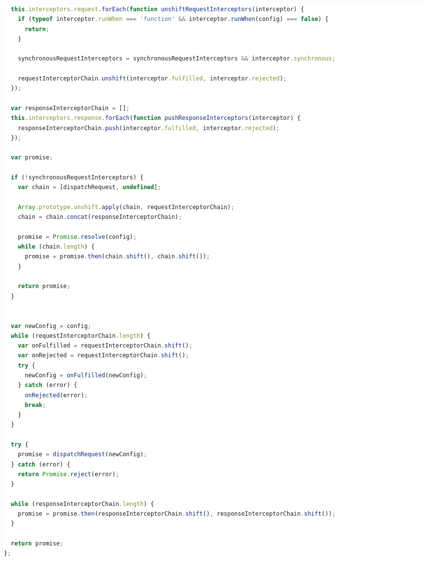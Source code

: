 ```Javascript
  this.interceptors.request.forEach(function unshiftRequestInterceptors(interceptor) {
    if (typeof interceptor.runWhen === 'function' && interceptor.runWhen(config) === false) {
      return;
    }

    synchronousRequestInterceptors = synchronousRequestInterceptors && interceptor.synchronous;

    requestInterceptorChain.unshift(interceptor.fulfilled, interceptor.rejected);
  });

  var responseInterceptorChain = [];
  this.interceptors.response.forEach(function pushResponseInterceptors(interceptor) {
    responseInterceptorChain.push(interceptor.fulfilled, interceptor.rejected);
  });

  var promise;

  if (!synchronousRequestInterceptors) {
    var chain = [dispatchRequest, undefined];

    Array.prototype.unshift.apply(chain, requestInterceptorChain);
    chain = chain.concat(responseInterceptorChain);

    promise = Promise.resolve(config);
    while (chain.length) {
      promise = promise.then(chain.shift(), chain.shift());
    }

    return promise;
  }


  var newConfig = config;
  while (requestInterceptorChain.length) {
    var onFulfilled = requestInterceptorChain.shift();
    var onRejected = requestInterceptorChain.shift();
    try {
      newConfig = onFulfilled(newConfig);
    } catch (error) {
      onRejected(error);
      break;
    }
  }

  try {
    promise = dispatchRequest(newConfig);
  } catch (error) {
    return Promise.reject(error);
  }

  while (responseInterceptorChain.length) {
    promise = promise.then(responseInterceptorChain.shift(), responseInterceptorChain.shift());
  }

  return promise;
};
```
